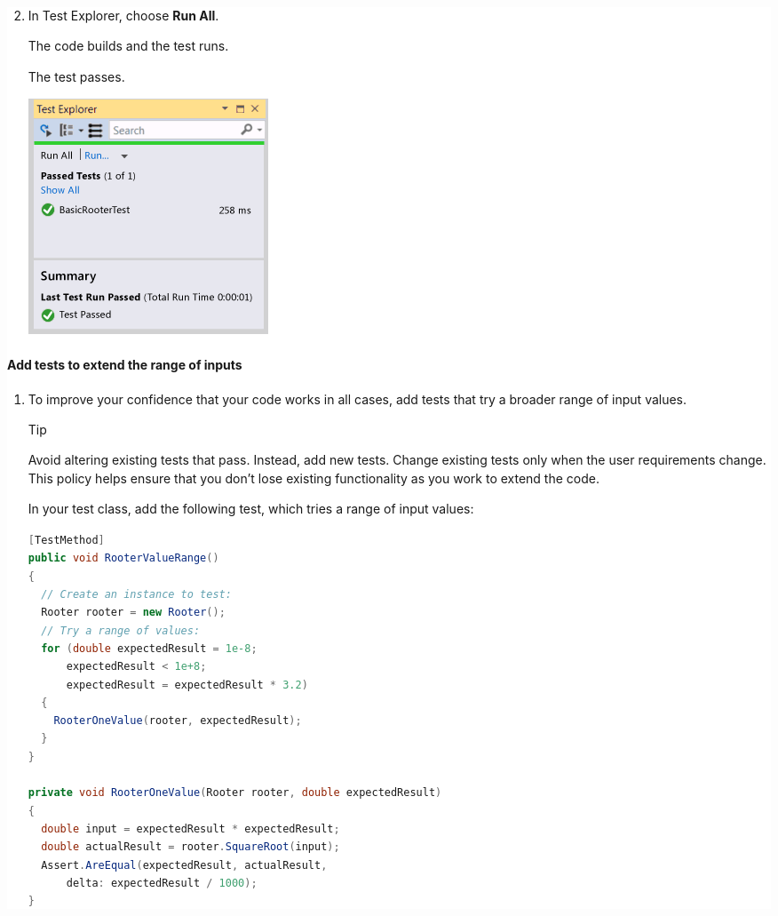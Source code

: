 2.  In Test Explorer, choose **Run All**.  
  
     The code builds and the test runs.  
  
     The test passes.  
  
     ![Unit Test Explorer showing a passing test.](../VS_IDE/media/UnitTestExplorerWalkthrough3.png "UnitTestExplorerWalkthrough3")  
  
#### Add tests to extend the range of inputs  
  
1.  To improve your confidence that your code works in all cases, add tests that try a broader range of input values.  
  
    > [!TIP]
    >  Avoid altering existing tests that pass. Instead, add new tests. Change existing tests only when the user requirements change. This policy helps ensure that you don’t lose existing functionality as you work to extend the code.  
  
     In your test class, add the following test, which tries a range of input values:  
  
    ```c#  
    [TestMethod]  
    public void RooterValueRange()  
    {  
      // Create an instance to test:  
      Rooter rooter = new Rooter();  
      // Try a range of values:  
      for (double expectedResult = 1e-8;  
          expectedResult < 1e+8;  
          expectedResult = expectedResult * 3.2)  
      {  
        RooterOneValue(rooter, expectedResult);  
      }  
    }  
  
    private void RooterOneValue(Rooter rooter, double expectedResult)  
    {  
      double input = expectedResult * expectedResult;  
      double actualResult = rooter.SquareRoot(input);  
      Assert.AreEqual(expectedResult, actualResult,  
          delta: expectedResult / 1000);  
    }  
    ```  
  